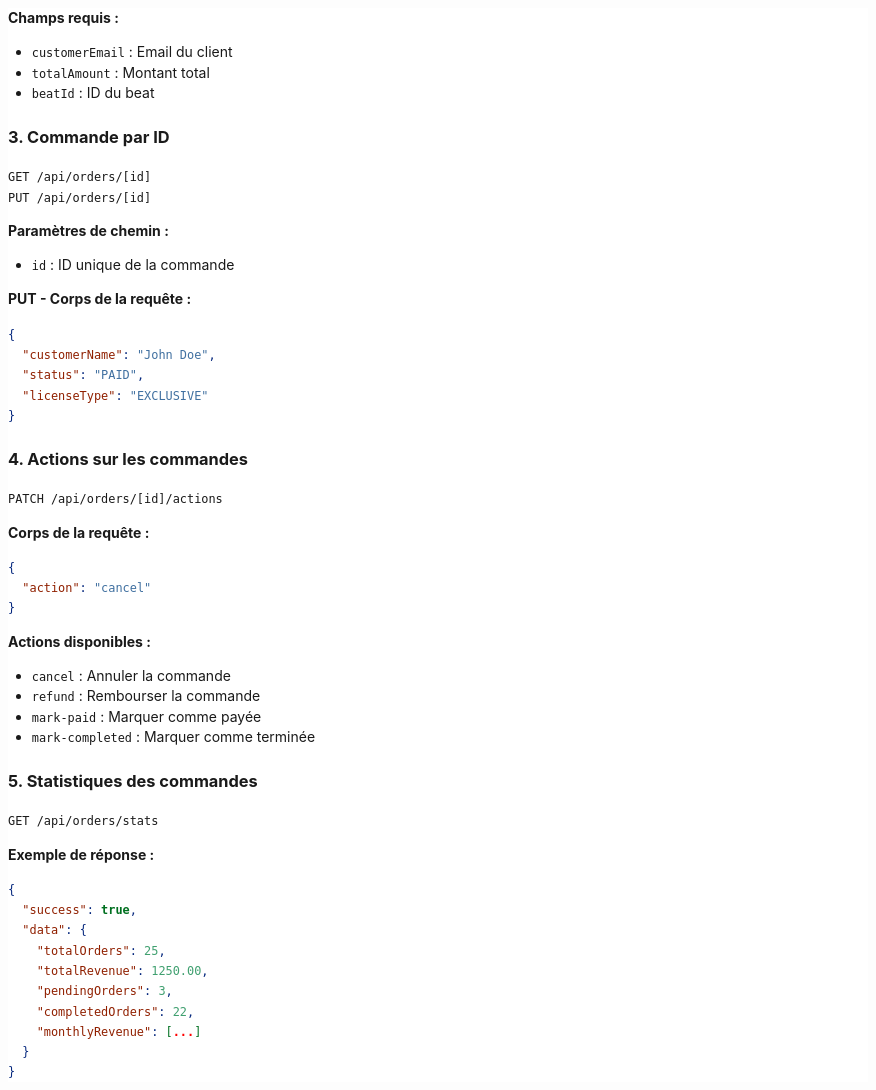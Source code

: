 **Champs requis :**
- `customerEmail` : Email du client
- `totalAmount` : Montant total
- `beatId` : ID du beat

### **3. Commande par ID**
```http
GET /api/orders/[id]
PUT /api/orders/[id]
```

**Paramètres de chemin :**
- `id` : ID unique de la commande

**PUT - Corps de la requête :**
```json
{
  "customerName": "John Doe",
  "status": "PAID",
  "licenseType": "EXCLUSIVE"
}
```

### **4. Actions sur les commandes**
```http
PATCH /api/orders/[id]/actions
```

**Corps de la requête :**
```json
{
  "action": "cancel"
}
```

**Actions disponibles :**
- `cancel` : Annuler la commande
- `refund` : Rembourser la commande
- `mark-paid` : Marquer comme payée
- `mark-completed` : Marquer comme terminée

### **5. Statistiques des commandes**
```http
GET /api/orders/stats
```

**Exemple de réponse :**
```json
{
  "success": true,
  "data": {
    "totalOrders": 25,
    "totalRevenue": 1250.00,
    "pendingOrders": 3,
    "completedOrders": 22,
    "monthlyRevenue": [...]
  }
}
```
